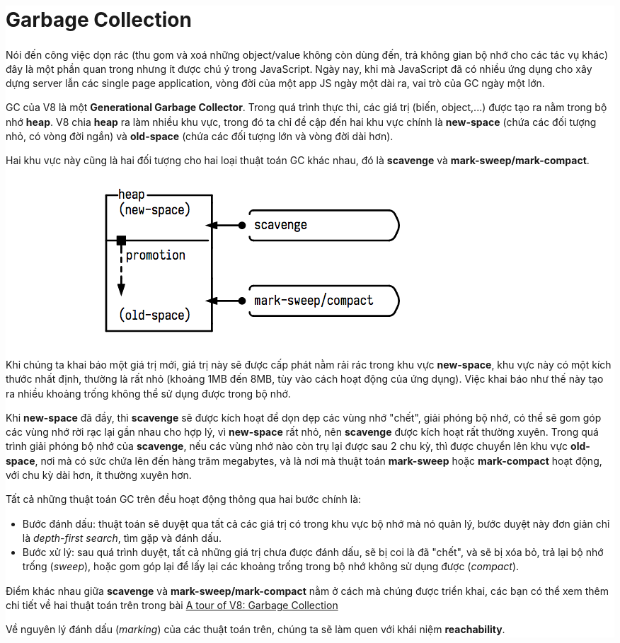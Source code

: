 # Garbage Collection

Nói đến công việc dọn rác (thu gom và xoá những object/value không còn dùng đến, trả không gian bộ nhớ cho các tác vụ khác) đây là một phần quan trong nhưng ít được chú ý trong JavaScript. Ngày nay, khi mà JavaScript đã có nhiều ứng dụng cho xây dựng server lẫn các single page application, vòng đời của một app JS ngày một dài ra, vai trò của GC ngày một lớn.

GC của V8 là một **Generational Garbage Collector**. Trong quá trình thực thi, các giá trị (biến, object,...) được tạo ra nằm trong bộ nhớ **heap**. V8 chia **heap** ra làm nhiều khu vực, trong đó ta chỉ đề cập đến hai khu vực chính là **new-space** (chứa các đối tượng nhỏ, có vòng đời ngắn) và **old-space** (chứa các đối tượng lớn và vòng đời dài hơn).

Hai khu vực này cũng là hai đối tượng cho hai loại thuật toán GC khác nhau, đó là **scavenge** và **mark-sweep/mark-compact**.

![garbage_collection1](/assets/img/v8/garbage_collection1.png)

Khi chúng ta khai báo một giá trị mới, giá trị này sẽ được cấp phát nằm rải rác trong khu vực **new-space**, khu vực này có một kích thước nhất định, thường là rất nhỏ (khoảng 1MB đến 8MB, tùy vào cách hoạt động của ứng dụng). Việc khai báo như thế này tạo ra nhiều khoảng trống không thể sử dụng được trong bộ nhớ.

Khi **new-space** đã đầy, thì **scavenge** sẽ được kích hoạt để dọn dẹp các vùng nhớ "chết", giải phóng bộ nhớ, có thể sẽ gom góp các vùng nhớ rời rạc lại gần nhau cho hợp lý, vì **new-space** rất nhỏ, nên **scavenge** được kích hoạt rất thường xuyên. Trong quá trình giải phóng bộ nhớ của **scavenge**, nếu các vùng nhớ nào còn trụ lại được sau 2 chu kỳ, thì được chuyển lên khu vực **old-space**, nơi mà có sức chứa lên đến hàng trăm megabytes, và là nơi mà thuật toán **mark-sweep** hoặc **mark-compact** hoạt động, với chu kỳ dài hơn, ít thường xuyên hơn.

Tất cả những thuật toán GC trên đều hoạt động thông qua hai bước chính là:

- Bước đánh dấu: thuật toán sẽ duyệt qua tất cả các giá trị có trong khu vực bộ nhớ mà nó quản lý, bước duyệt này đơn giản chỉ là *depth-first search*, tìm gặp và đánh dấu.
- Bước xử lý: sau quá trình duyệt, tất cả những giá trị chưa được đánh dấu, sẽ bị coi là đã "chết", và sẽ bị xóa bỏ, trả lại bộ nhớ trống (*sweep*), hoặc gom góp lại để lấy lại các khoảng trống trong bộ nhớ không sử dụng được (*compact*).

Điểm khác nhau giữa **scavenge** và **mark-sweep/mark-compact** nằm ở cách mà chúng được triển khai, các bạn có thể xem thêm chi tiết về hai thuật toán trên trong bài [A tour of V8: Garbage Collection](http://jayconrod.com/posts/55/a-tour-of-v8-garbage-collection)

Về nguyên lý đánh dấu (*marking*) của các thuật toán trên, chúng ta sẽ làm quen với khái niệm **reachability**.
